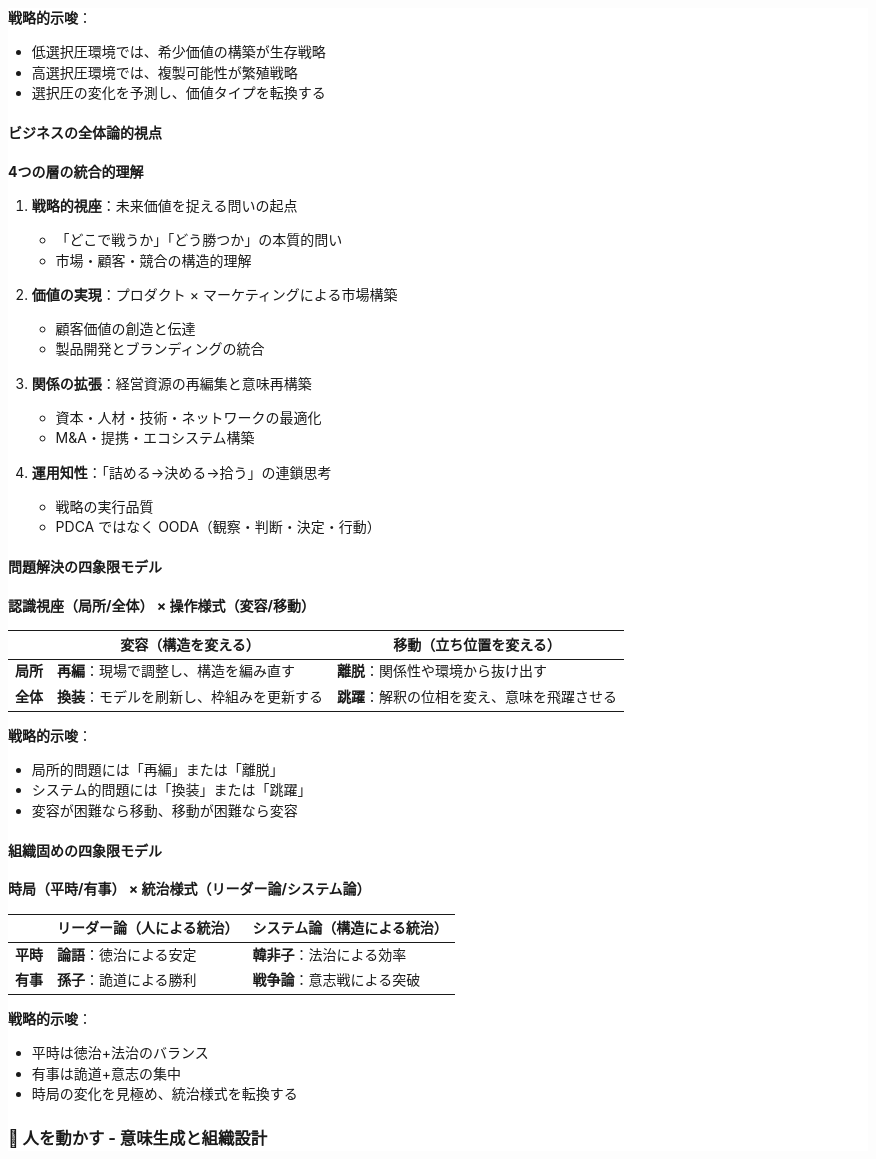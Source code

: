 **戦略的示唆**：
- 低選択圧環境では、希少価値の構築が生存戦略
- 高選択圧環境では、複製可能性が繁殖戦略
- 選択圧の変化を予測し、価値タイプを転換する

#### ビジネスの全体論的視点

**4つの層の統合的理解**

1. **戦略的視座**：未来価値を捉える問いの起点
   - 「どこで戦うか」「どう勝つか」の本質的問い
   - 市場・顧客・競合の構造的理解

2. **価値の実現**：プロダクト × マーケティングによる市場構築
   - 顧客価値の創造と伝達
   - 製品開発とブランディングの統合

3. **関係の拡張**：経営資源の再編集と意味再構築
   - 資本・人材・技術・ネットワークの最適化
   - M&A・提携・エコシステム構築

4. **運用知性**：「詰める→決める→拾う」の連鎖思考
   - 戦略の実行品質
   - PDCA ではなく OODA（観察・判断・決定・行動）

#### 問題解決の四象限モデル

**認識視座（局所/全体） × 操作様式（変容/移動）**

| | 変容（構造を変える） | 移動（立ち位置を変える） |
|---|---|---|
| **局所** | **再編**：現場で調整し、構造を編み直す | **離脱**：関係性や環境から抜け出す |
| **全体** | **換装**：モデルを刷新し、枠組みを更新する | **跳躍**：解釈の位相を変え、意味を飛躍させる |

**戦略的示唆**：
- 局所的問題には「再編」または「離脱」
- システム的問題には「換装」または「跳躍」
- 変容が困難なら移動、移動が困難なら変容

#### 組織固めの四象限モデル

**時局（平時/有事） × 統治様式（リーダー論/システム論）**

| | リーダー論（人による統治） | システム論（構造による統治） |
|---|---|---|
| **平時** | **論語**：徳治による安定 | **韓非子**：法治による効率 |
| **有事** | **孫子**：詭道による勝利 | **戦争論**：意志戦による突破 |

**戦略的示唆**：
- 平時は徳治+法治のバランス
- 有事は詭道+意志の集中
- 時局の変化を見極め、統治様式を転換する

### 🎨 人を動かす - 意味生成と組織設計
